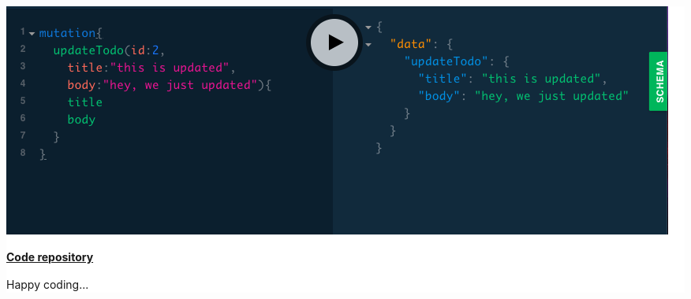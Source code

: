 ![update-todo grapqhql](update.png)



**[Code repository](https://github.com/saigowthamr/graphql-test-api)**


Happy coding...